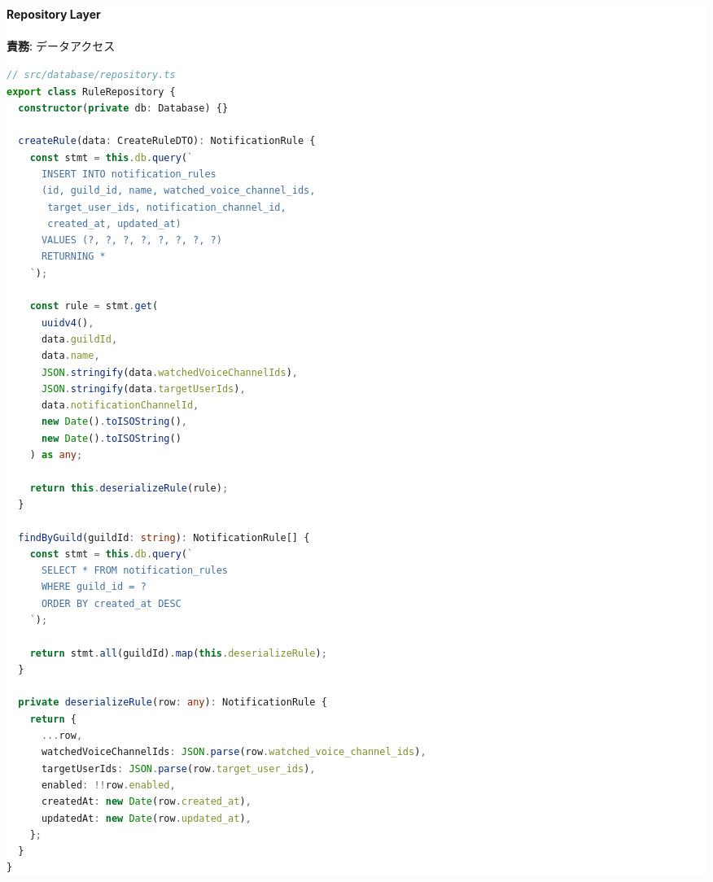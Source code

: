 #### Repository Layer

**責務**: データアクセス

```typescript
// src/database/repository.ts
export class RuleRepository {
  constructor(private db: Database) {}

  createRule(data: CreateRuleDTO): NotificationRule {
    const stmt = this.db.query(`
      INSERT INTO notification_rules
      (id, guild_id, name, watched_voice_channel_ids,
       target_user_ids, notification_channel_id,
       created_at, updated_at)
      VALUES (?, ?, ?, ?, ?, ?, ?, ?)
      RETURNING *
    `);

    const rule = stmt.get(
      uuidv4(),
      data.guildId,
      data.name,
      JSON.stringify(data.watchedVoiceChannelIds),
      JSON.stringify(data.targetUserIds),
      data.notificationChannelId,
      new Date().toISOString(),
      new Date().toISOString()
    ) as any;

    return this.deserializeRule(rule);
  }

  findByGuild(guildId: string): NotificationRule[] {
    const stmt = this.db.query(`
      SELECT * FROM notification_rules
      WHERE guild_id = ?
      ORDER BY created_at DESC
    `);

    return stmt.all(guildId).map(this.deserializeRule);
  }

  private deserializeRule(row: any): NotificationRule {
    return {
      ...row,
      watchedVoiceChannelIds: JSON.parse(row.watched_voice_channel_ids),
      targetUserIds: JSON.parse(row.target_user_ids),
      enabled: !!row.enabled,
      createdAt: new Date(row.created_at),
      updatedAt: new Date(row.updated_at),
    };
  }
}
```
